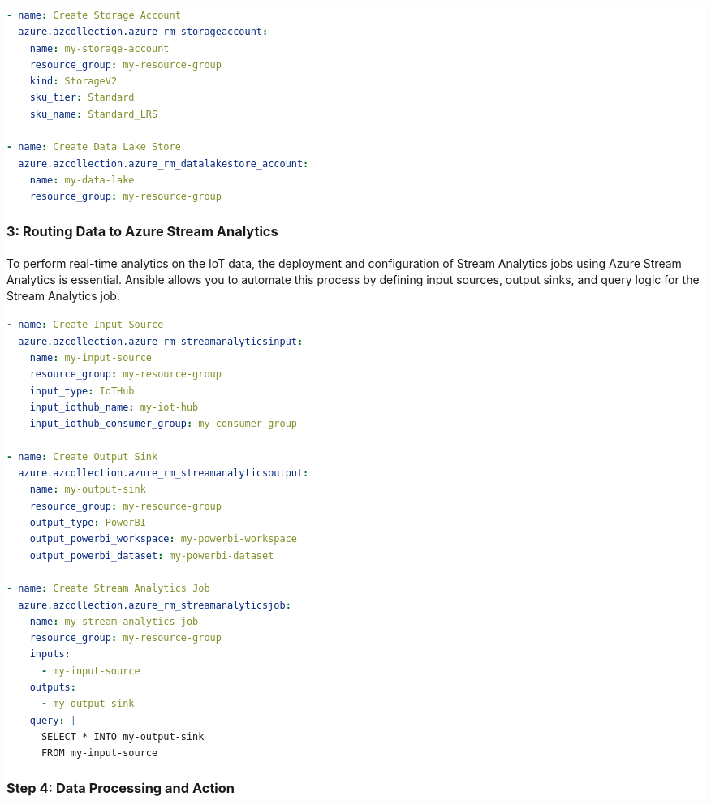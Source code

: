 ```yaml
- name: Create Storage Account
  azure.azcollection.azure_rm_storageaccount:
    name: my-storage-account
    resource_group: my-resource-group
    kind: StorageV2
    sku_tier: Standard
    sku_name: Standard_LRS

- name: Create Data Lake Store
  azure.azcollection.azure_rm_datalakestore_account:
    name: my-data-lake
    resource_group: my-resource-group
```

###  3: Routing Data to Azure Stream Analytics

To perform real-time analytics on the IoT data, the deployment and configuration of Stream Analytics jobs using Azure Stream Analytics is essential. Ansible allows you to automate this process by defining input sources, output sinks, and query logic for the Stream Analytics job.

```yaml
- name: Create Input Source
  azure.azcollection.azure_rm_streamanalyticsinput:
    name: my-input-source
    resource_group: my-resource-group
    input_type: IoTHub
    input_iothub_name: my-iot-hub
    input_iothub_consumer_group: my-consumer-group

- name: Create Output Sink
  azure.azcollection.azure_rm_streamanalyticsoutput:
    name: my-output-sink
    resource_group: my-resource-group
    output_type: PowerBI
    output_powerbi_workspace: my-powerbi-workspace
    output_powerbi_dataset: my-powerbi-dataset

- name: Create Stream Analytics Job
  azure.azcollection.azure_rm_streamanalyticsjob:
    name: my-stream-analytics-job
    resource_group: my-resource-group
    inputs:
      - my-input-source
    outputs:
      - my-output-sink
    query: |
      SELECT * INTO my-output-sink
      FROM my-input-source
```

### Step 4: Data Processing and Action
